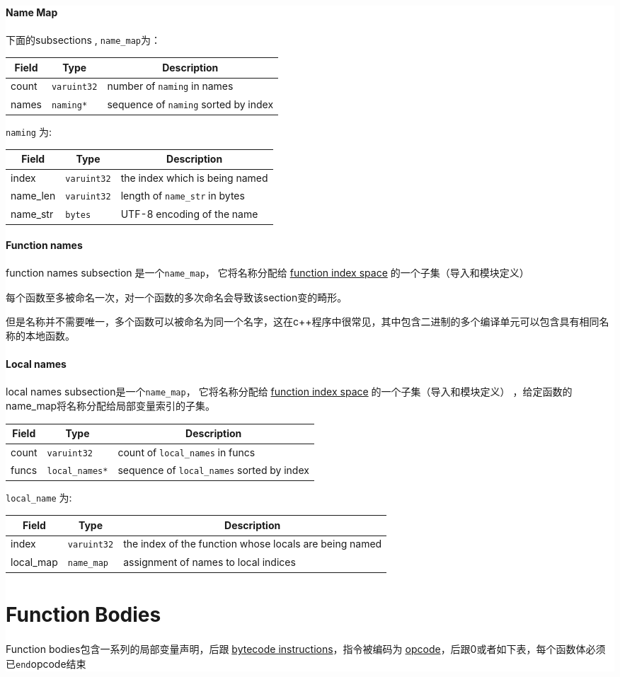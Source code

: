 #### Name Map

下面的subsections , `name_map`为：

| Field | Type        | Description                          |
| ----- | ----------- | ------------------------------------ |
| count | `varuint32` | number of `naming` in names          |
| names | `naming*`   | sequence of `naming` sorted by index |

 `naming` 为:

| Field    | Type        | Description                    |
| -------- | ----------- | ------------------------------ |
| index    | `varuint32` | the index which is being named |
| name_len | `varuint32` | length of `name_str` in bytes  |
| name_str | `bytes`     | UTF-8 encoding of the name     |

#### Function names

function names subsection 是一个`name_map`， 它将名称分配给 [function index space](http://webassembly.org/docs/modules/#function-index-space) 的一个子集（导入和模块定义）

每个函数至多被命名一次，对一个函数的多次命名会导致该section变的畸形。

但是名称并不需要唯一，多个函数可以被命名为同一个名字，这在c++程序中很常见，其中包含二进制的多个编译单元可以包含具有相同名称的本地函数。

#### Local names

local names subsection是一个`name_map`， 它将名称分配给 [function index space](http://webassembly.org/docs/modules/#function-index-space) 的一个子集（导入和模块定义） ，给定函数的name_map将名称分配给局部变量索引的子集。

| Field | Type           | Description                              |
| ----- | -------------- | ---------------------------------------- |
| count | `varuint32`    | count of `local_names` in funcs          |
| funcs | `local_names*` | sequence of `local_names` sorted by index |

 `local_name` 为:

| Field     | Type        | Description                              |
| --------- | ----------- | ---------------------------------------- |
| index     | `varuint32` | the index of the function whose locals are being named |
| local_map | `name_map`  | assignment of names to local indices     |



# Function Bodies

Function bodies包含一系列的局部变量声明，后跟 [bytecode instructions](http://webassembly.org/docs/semantics/)，指令被编码为 [opcode](http://webassembly.org/docs/binary-encoding/#instruction-opcodes)，后跟0或者如下表，每个函数体必须已`end`opcode结束
